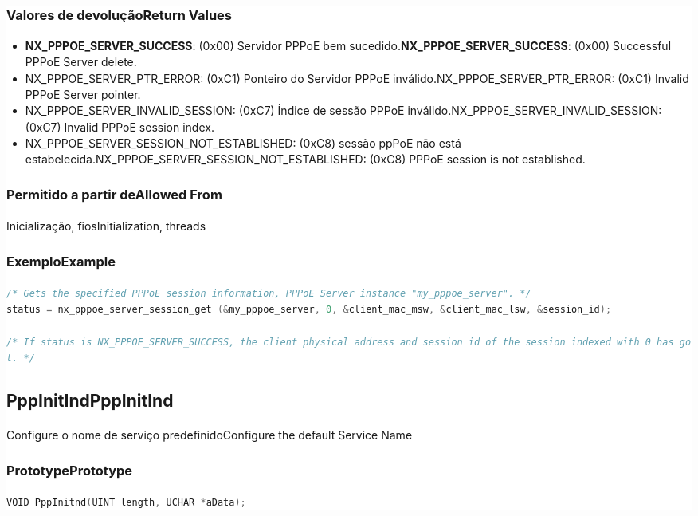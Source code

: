 ### <a name="return-values"></a><span data-ttu-id="05fd3-308">Valores de devolução</span><span class="sxs-lookup"><span data-stu-id="05fd3-308">Return Values</span></span>

- <span data-ttu-id="05fd3-309">**NX_PPPOE_SERVER_SUCCESS**: (0x00) Servidor PPPoE bem sucedido.</span><span class="sxs-lookup"><span data-stu-id="05fd3-309">**NX_PPPOE_SERVER_SUCCESS**: (0x00) Successful PPPoE Server delete.</span></span>
- <span data-ttu-id="05fd3-310">NX_PPPOE_SERVER_PTR_ERROR: (0xC1) Ponteiro do Servidor PPPoE inválido.</span><span class="sxs-lookup"><span data-stu-id="05fd3-310">NX_PPPOE_SERVER_PTR_ERROR: (0xC1) Invalid PPPoE Server pointer.</span></span>
- <span data-ttu-id="05fd3-311">NX_PPPOE_SERVER_INVALID_SESSION: (0xC7) Índice de sessão PPPoE inválido.</span><span class="sxs-lookup"><span data-stu-id="05fd3-311">NX_PPPOE_SERVER_INVALID_SESSION: (0xC7) Invalid PPPoE session index.</span></span>
- <span data-ttu-id="05fd3-312">NX_PPPOE_SERVER_SESSION_NOT_ESTABLISHED: (0xC8) sessão ppPoE não está estabelecida.</span><span class="sxs-lookup"><span data-stu-id="05fd3-312">NX_PPPOE_SERVER_SESSION_NOT_ESTABLISHED: (0xC8) PPPoE session is not established.</span></span>

### <a name="allowed-from"></a><span data-ttu-id="05fd3-313">Permitido a partir de</span><span class="sxs-lookup"><span data-stu-id="05fd3-313">Allowed From</span></span>

<span data-ttu-id="05fd3-314">Inicialização, fios</span><span class="sxs-lookup"><span data-stu-id="05fd3-314">Initialization, threads</span></span>

### <a name="example"></a><span data-ttu-id="05fd3-315">Exemplo</span><span class="sxs-lookup"><span data-stu-id="05fd3-315">Example</span></span>

```c
/* Gets the specified PPPoE session information, PPPoE Server instance "my_pppoe_server". */
status = nx_pppoe_server_session_get (&my_pppoe_server, 0, &client_mac_msw, &client_mac_lsw, &session_id);

/* If status is NX_PPPOE_SERVER_SUCCESS, the client physical address and session id of the session indexed with 0 has got. */
```

## <a name="pppinitind"></a><span data-ttu-id="05fd3-316">PppInitInd</span><span class="sxs-lookup"><span data-stu-id="05fd3-316">PppInitInd</span></span>

<span data-ttu-id="05fd3-317">Configure o nome de serviço predefinido</span><span class="sxs-lookup"><span data-stu-id="05fd3-317">Configure the default Service Name</span></span>

### <a name="prototype"></a><span data-ttu-id="05fd3-318">Prototype</span><span class="sxs-lookup"><span data-stu-id="05fd3-318">Prototype</span></span>

```c
VOID PppInitnd(UINT length, UCHAR *aData);
```
